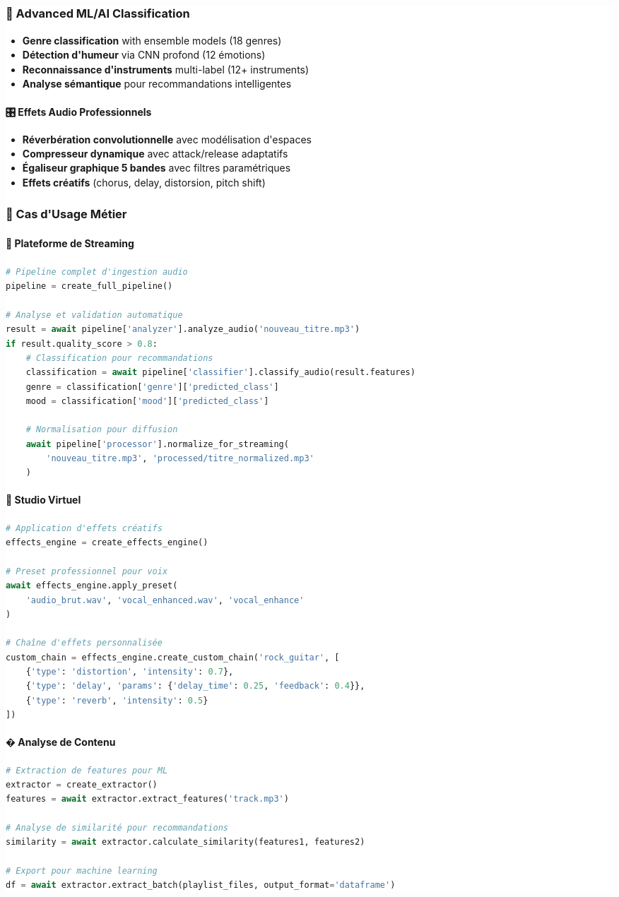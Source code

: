 ### 🧠 Advanced ML/AI Classification
- **Genre classification** with ensemble models (18 genres)
- **Détection d'humeur** via CNN profond (12 émotions)
- **Reconnaissance d'instruments** multi-label (12+ instruments)
- **Analyse sémantique** pour recommandations intelligentes

#### 🎛️ Effets Audio Professionnels
- **Réverbération convolutionnelle** avec modélisation d'espaces
- **Compresseur dynamique** avec attack/release adaptatifs
- **Égaliseur graphique 5 bandes** avec filtres paramétriques
- **Effets créatifs** (chorus, delay, distorsion, pitch shift)

### 💼 Cas d'Usage Métier

#### 🎯 Plateforme de Streaming
```python
# Pipeline complet d'ingestion audio
pipeline = create_full_pipeline()

# Analyse et validation automatique
result = await pipeline['analyzer'].analyze_audio('nouveau_titre.mp3')
if result.quality_score > 0.8:
    # Classification pour recommandations
    classification = await pipeline['classifier'].classify_audio(result.features)
    genre = classification['genre']['predicted_class']
    mood = classification['mood']['predicted_class']
    
    # Normalisation pour diffusion
    await pipeline['processor'].normalize_for_streaming(
        'nouveau_titre.mp3', 'processed/titre_normalized.mp3'
    )
```

#### 🎨 Studio Virtuel
```python
# Application d'effets créatifs
effects_engine = create_effects_engine()

# Preset professionnel pour voix
await effects_engine.apply_preset(
    'audio_brut.wav', 'vocal_enhanced.wav', 'vocal_enhance'
)

# Chaîne d'effets personnalisée
custom_chain = effects_engine.create_custom_chain('rock_guitar', [
    {'type': 'distortion', 'intensity': 0.7},
    {'type': 'delay', 'params': {'delay_time': 0.25, 'feedback': 0.4}},
    {'type': 'reverb', 'intensity': 0.5}
])
```

#### � Analyse de Contenu
```python
# Extraction de features pour ML
extractor = create_extractor()
features = await extractor.extract_features('track.mp3')

# Analyse de similarité pour recommandations
similarity = await extractor.calculate_similarity(features1, features2)

# Export pour machine learning
df = await extractor.extract_batch(playlist_files, output_format='dataframe')
```
